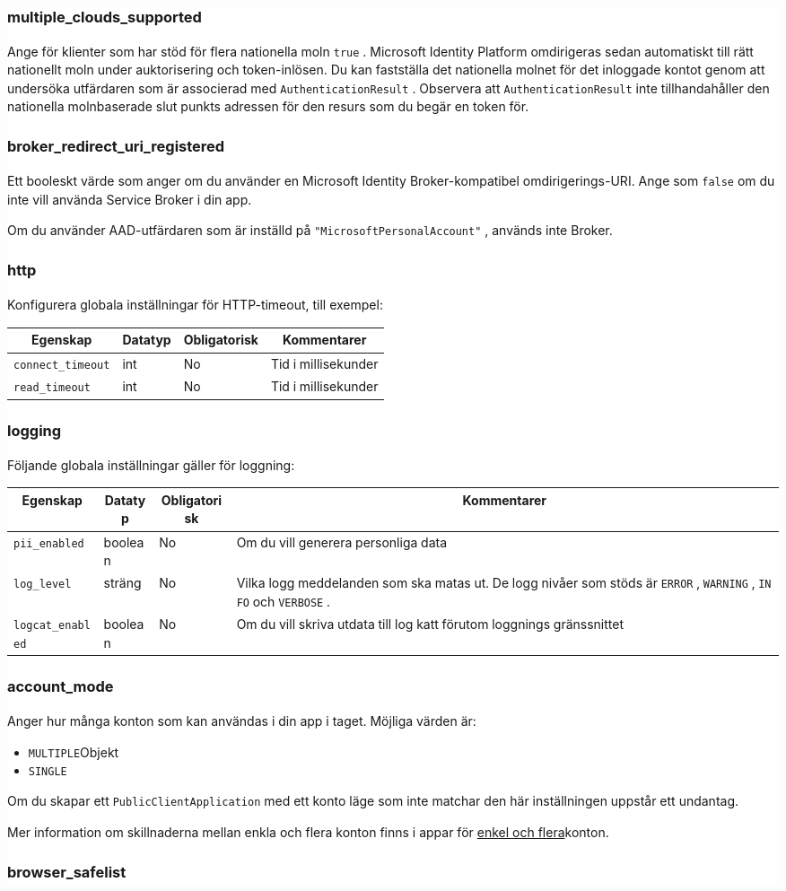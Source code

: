 ### <a name="multiple_clouds_supported"></a>multiple_clouds_supported

Ange för klienter som har stöd för flera nationella moln `true` . Microsoft Identity Platform omdirigeras sedan automatiskt till rätt nationellt moln under auktorisering och token-inlösen. Du kan fastställa det nationella molnet för det inloggade kontot genom att undersöka utfärdaren som är associerad med `AuthenticationResult` . Observera att `AuthenticationResult` inte tillhandahåller den nationella molnbaserade slut punkts adressen för den resurs som du begär en token för.

### <a name="broker_redirect_uri_registered"></a>broker_redirect_uri_registered

Ett booleskt värde som anger om du använder en Microsoft Identity Broker-kompatibel omdirigerings-URI. Ange som `false` om du inte vill använda Service Broker i din app.

Om du använder AAD-utfärdaren som är inställd på `"MicrosoftPersonalAccount"` , används inte Broker.

### <a name="http"></a>http

Konfigurera globala inställningar för HTTP-timeout, till exempel:

| Egenskap | Datatyp | Obligatorisk | Kommentarer |
| ---------|-----------|------------|--------|
| `connect_timeout` | int | No | Tid i millisekunder |
| `read_timeout` | int | No | Tid i millisekunder |

### <a name="logging"></a>logging

Följande globala inställningar gäller för loggning:

| Egenskap | Datatyp  | Obligatorisk | Kommentarer |
| ----------|-------------|-----------|---------|
| `pii_enabled`  | boolean | No | Om du vill generera personliga data |
| `log_level`   | sträng | No | Vilka logg meddelanden som ska matas ut. De logg nivåer som stöds är `ERROR` , `WARNING` , `INFO` och `VERBOSE` . |
| `logcat_enabled` | boolean | No | Om du vill skriva utdata till log katt förutom loggnings gränssnittet |

### <a name="account_mode"></a>account_mode

Anger hur många konton som kan användas i din app i taget. Möjliga värden är:

- `MULTIPLE`Objekt
- `SINGLE`

Om du skapar ett `PublicClientApplication` med ett konto läge som inte matchar den här inställningen uppstår ett undantag.

Mer information om skillnaderna mellan enkla och flera konton finns i appar för [enkel och flera](single-multi-account.md)konton.

### <a name="browser_safelist"></a>browser_safelist

